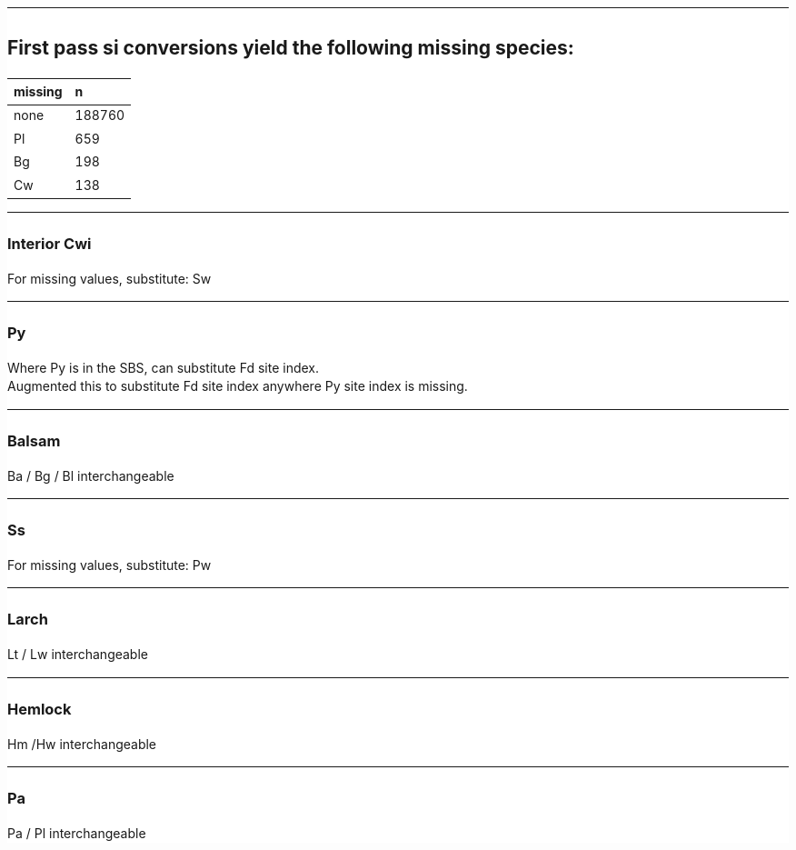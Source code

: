 ___

## First pass si conversions yield the following missing species:

| missing   |    n |
|:-----|:-----|
|   none        | 188760 |
|   Pl    |   659 |
| Bg  |  198 |
| Cw   | 138 |

___

### Interior Cwi

For missing values, substitute: Sw

___

### Py

Where Py is in the SBS, can substitute Fd site index.  
Augmented this to substitute Fd site index anywhere Py site index is missing.

___

### Balsam
Ba / Bg / Bl interchangeable  

___

### Ss

For missing values, substitute: Pw

___

### Larch

Lt / Lw interchangeable  
___

### Hemlock

Hm /Hw interchangeable  
___

### Pa
Pa / Pl interchangeable  
